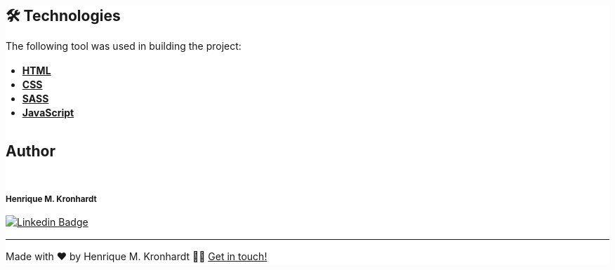 
## 🛠 Technologies

The following tool was used in building the project:

- **[HTML](https://developer.mozilla.org/pt-BR/docs/Web/HTML)**
- **[CSS](https://developer.mozilla.org/pt-BR/docs/Web/CSS)**
- **[SASS](https://sass-lang.com/)**
- **[JavaScript](https://www.javascript.com/)**

## Author

 <img style="border-radius: 50%;" src="https://www.facebook.com/photo.php?fbid=10222789437744915&set=pb.1244658587.-2207520000..&type=3" width="100px;" alt=""/>
 <br />
 <sub><b>Henrique M. Kronhardt</b></sub></a>
 <br />

[![Linkedin Badge](https://img.shields.io/badge/-Henrique_Kronhardt-blue?style=flat-square&logo=Linkedin&logoColor=white&link=https://www.linkedin.com/in/henriquekronhardt/)](https://www.linkedin.com/in/henriquekronhardt/)

---

Made with ❤️ by Henrique M. Kronhardt 👋🏽 [Get in touch!](https://www.linkedin.com/in/henriquekronhardt/)
